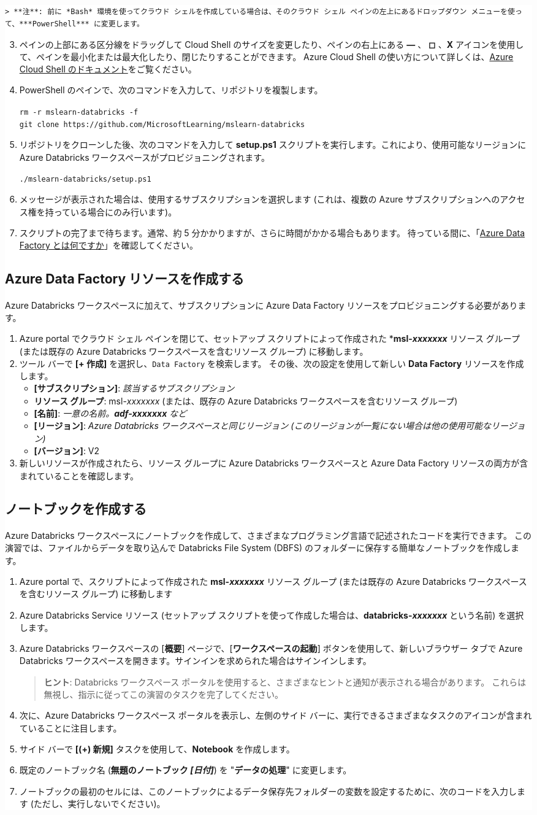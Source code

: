     > **注**: 前に *Bash* 環境を使ってクラウド シェルを作成している場合は、そのクラウド シェル ペインの左上にあるドロップダウン メニューを使って、***PowerShell*** に変更します。

3. ペインの上部にある区分線をドラッグして Cloud Shell のサイズを変更したり、ペインの右上にある **&#8212;** 、 **&#9723;** 、**X** アイコンを使用して、ペインを最小化または最大化したり、閉じたりすることができます。 Azure Cloud Shell の使い方について詳しくは、[Azure Cloud Shell のドキュメント](https://docs.microsoft.com/azure/cloud-shell/overview)をご覧ください。

4. PowerShell のペインで、次のコマンドを入力して、リポジトリを複製します。

    ```
    rm -r mslearn-databricks -f
    git clone https://github.com/MicrosoftLearning/mslearn-databricks
    ```

5. リポジトリをクローンした後、次のコマンドを入力して **setup.ps1** スクリプトを実行します。これにより、使用可能なリージョンに Azure Databricks ワークスペースがプロビジョニングされます。

    ```
    ./mslearn-databricks/setup.ps1
    ```

6. メッセージが表示された場合は、使用するサブスクリプションを選択します (これは、複数の Azure サブスクリプションへのアクセス権を持っている場合にのみ行います)。
7. スクリプトの完了まで待ちます。通常、約 5 分かかりますが、さらに時間がかかる場合もあります。 待っている間に、「[Azure Data Factory とは何ですか](https://docs.microsoft.com/azure/data-factory/introduction)」を確認してください。

## Azure Data Factory リソースを作成する

Azure Databricks ワークスペースに加えて、サブスクリプションに Azure Data Factory リソースをプロビジョニングする必要があります。

1. Azure portal でクラウド シェル ペインを閉じて、セットアップ スクリプトによって作成された ***msl-*xxxxxxx*** リソース グループ (または既存の Azure Databricks ワークスペースを含むリソース グループ) に移動します。
1. ツール バーで **[+ 作成]** を選択し、`Data Factory` を検索します。 その後、次の設定を使用して新しい **Data Factory** リソースを作成します。
    - **[サブスクリプション]**: *該当するサブスクリプション*
    - **リソース グループ**: msl-*xxxxxxx* (または、既存の Azure Databricks ワークスペースを含むリソース グループ)
    - **[名前]**: *一意の名前。**adf-xxxxxxx** など*
    - **[リージョン]**: *Azure Databricks ワークスペースと同じリージョン (このリージョンが一覧にない場合は他の使用可能なリージョン)*
    - **[バージョン]**: V2
1. 新しいリソースが作成されたら、リソース グループに Azure Databricks ワークスペースと Azure Data Factory リソースの両方が含まれていることを確認します。

## ノートブックを作成する

Azure Databricks ワークスペースにノートブックを作成して、さまざまなプログラミング言語で記述されたコードを実行できます。 この演習では、ファイルからデータを取り込んで Databricks File System (DBFS) のフォルダーに保存する簡単なノートブックを作成します。

1. Azure portal で、スクリプトによって作成された **msl-*xxxxxxx*** リソース グループ (または既存の Azure Databricks ワークスペースを含むリソース グループ) に移動します
1. Azure Databricks Service リソース (セットアップ スクリプトを使って作成した場合は、**databricks-*xxxxxxx*** という名前) を選択します。
1. Azure Databricks ワークスペースの [**概要**] ページで、[**ワークスペースの起動**] ボタンを使用して、新しいブラウザー タブで Azure Databricks ワークスペースを開きます。サインインを求められた場合はサインインします。

    > **ヒント**: Databricks ワークスペース ポータルを使用すると、さまざまなヒントと通知が表示される場合があります。 これらは無視し、指示に従ってこの演習のタスクを完了してください。

1. 次に、Azure Databricks ワークスペース ポータルを表示し、左側のサイド バーに、実行できるさまざまなタスクのアイコンが含まれていることに注目します。
1. サイド バーで **[(+) 新規]** タスクを使用して、**Notebook** を作成します。
1. 既定のノートブック名 (**無題のノートブック *[日付]***) を "**データの処理**" に変更します。
1. ノートブックの最初のセルには、このノートブックによるデータ保存先フォルダーの変数を設定するために、次のコードを入力します (ただし、実行しないでください)。

